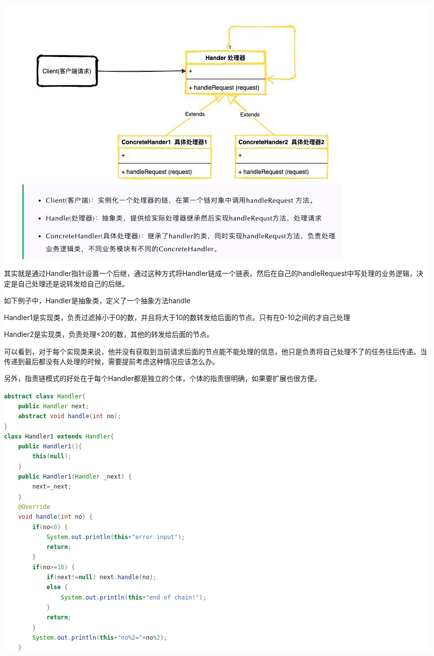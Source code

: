 ![image-20210702105158628](pic/Java基础知识/image-20210702105158628.png)

其实就是通过Handler指针设置一个后继，通过这种方式将Handler链成一个链表。然后在自己的handleRequest中写处理的业务逻辑，决定是自己处理还是说转发给自己的后继。

如下例子中，Handler是抽象类，定义了一个抽象方法handle

Handler1是实现类，负责过滤掉小于0的数，并且将大于10的数转发给后面的节点。只有在0-10之间的才自己处理

Handler2是实现类，负责处理<20的数，其他的转发给后面的节点。

可以看到，对于每个实现类来说，他并没有获取到当前请求后面的节点能不能处理的信息，他只是负责将自己处理不了的任务往后传递。当传递到最后都没有人处理的时候，需要提前考虑这种情况应该怎么办。

另外，指责链模式的好处在于每个Handler都是独立的个体，个体的指责很明确，如果要扩展也很方便。

```java
abstract class Handler{
    public Handler next;
    abstract void handle(int no);
}
class Handler1 extends Handler{
    public Handler1(){
        this(null);
    }
    public Handler1(Handler _next) {
        next=_next;
    }
    @Override
    void handle(int no) {
        if(no<0) {
            System.out.println(this+"error input");
            return;
        }
        if(no>=10) {
            if(next!=null) next.handle(no);
            else {
                System.out.println(this+"end of chain!");
            }
            return;
        }
        System.out.println(this+"no%2="+no%2);
    }
```